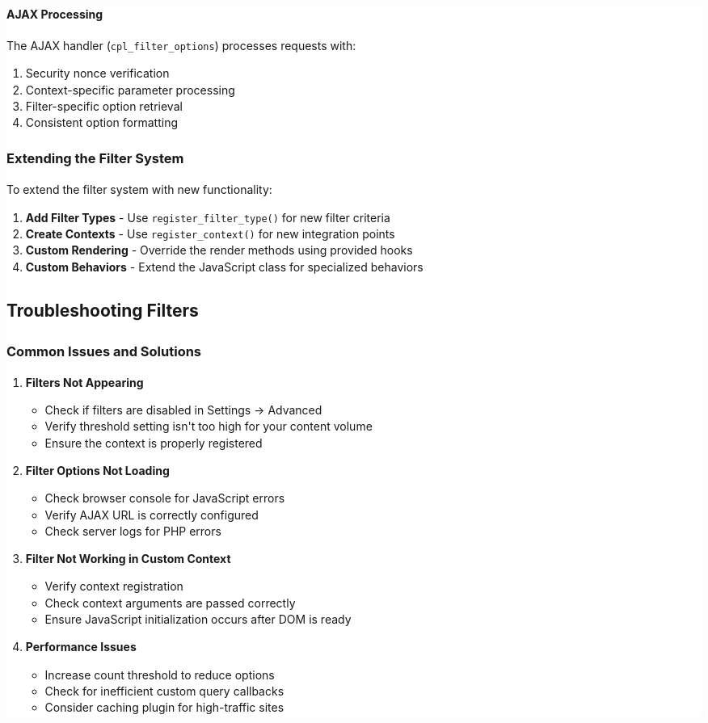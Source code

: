 #### AJAX Processing

The AJAX handler (`cpl_filter_options`) processes requests with:
1. Security nonce verification
2. Context-specific parameter processing
3. Filter-specific option retrieval
4. Consistent option formatting

### Extending the Filter System

To extend the filter system with new functionality:

1. **Add Filter Types** - Use `register_filter_type()` for new filter criteria
2. **Create Contexts** - Use `register_context()` for new integration points
3. **Custom Rendering** - Override the render methods using provided hooks
4. **Custom Behaviors** - Extend the JavaScript class for specialized behaviors

## Troubleshooting Filters

### Common Issues and Solutions

1. **Filters Not Appearing**
   - Check if filters are disabled in Settings → Advanced
   - Verify threshold setting isn't too high for your content volume
   - Ensure the context is properly registered

2. **Filter Options Not Loading**
   - Check browser console for JavaScript errors
   - Verify AJAX URL is correctly configured
   - Check server logs for PHP errors

3. **Filter Not Working in Custom Context**
   - Verify context registration
   - Check context arguments are passed correctly
   - Ensure JavaScript initialization occurs after DOM is ready

4. **Performance Issues**
   - Increase count threshold to reduce options
   - Check for inefficient custom query callbacks
   - Consider caching plugin for high-traffic sites